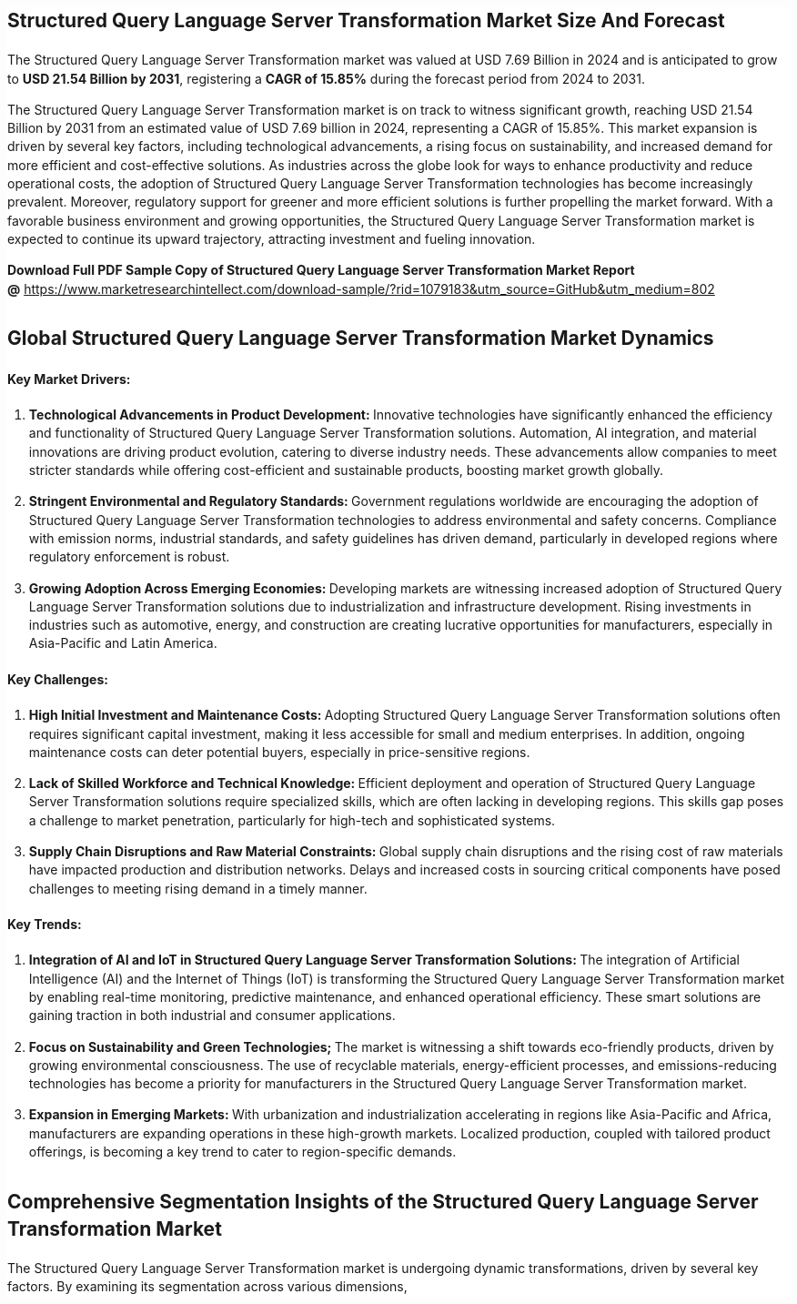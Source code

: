 <h2>Structured Query Language Server Transformation Market Size And Forecast</h2><p>The Structured Query Language Server Transformation market was valued at USD 7.69 Billion in 2024 and is anticipated to grow to <strong>USD 21.54 Billion by 2031</strong>, registering a <strong>CAGR of 15.85%</strong> during the forecast period from 2024 to 2031.</p><p>The Structured Query Language Server Transformation market is on track to witness significant growth, reaching USD 21.54 Billion by 2031 from an estimated value of USD 7.69 billion in 2024, representing a CAGR of 15.85%. This market expansion is driven by several key factors, including technological advancements, a rising focus on sustainability, and increased demand for more efficient and cost-effective solutions. As industries across the globe look for ways to enhance productivity and reduce operational costs, the adoption of Structured Query Language Server Transformation technologies has become increasingly prevalent. Moreover, regulatory support for greener and more efficient solutions is further propelling the market forward. With a favorable business environment and growing opportunities, the Structured Query Language Server Transformation market is expected to continue its upward trajectory, attracting investment and fueling innovation.</p><p><strong>Download Full PDF Sample Copy of Structured Query Language Server Transformation Market Report @</strong>&nbsp;<a href="https://www.marketresearchintellect.com/download-sample/?rid=1079183&amp;utm_source=GitHub&amp;utm_medium=802">https://www.marketresearchintellect.com/download-sample/?rid=1079183&amp;utm_source=GitHub&amp;utm_medium=802</a></p><h2>Global Structured Query Language Server Transformation Market Dynamics</h2><h4><strong>Key Market Drivers:</strong></h4><ol><li><p><strong>Technological Advancements in Product Development:&nbsp;</strong>Innovative technologies have significantly enhanced the efficiency and functionality of Structured Query Language Server Transformation solutions. Automation, AI integration, and material innovations are driving product evolution, catering to diverse industry needs. These advancements allow companies to meet stricter standards while offering cost-efficient and sustainable products, boosting market growth globally.</p></li><li><p><strong>Stringent Environmental and Regulatory Standards:&nbsp;</strong>Government regulations worldwide are encouraging the adoption of Structured Query Language Server Transformation technologies to address environmental and safety concerns. Compliance with emission norms, industrial standards, and safety guidelines has driven demand, particularly in developed regions where regulatory enforcement is robust.</p></li><li><p><strong>Growing Adoption Across Emerging Economies:&nbsp;</strong>Developing markets are witnessing increased adoption of Structured Query Language Server Transformation solutions due to industrialization and infrastructure development. Rising investments in industries such as automotive, energy, and construction are creating lucrative opportunities for manufacturers, especially in Asia-Pacific and Latin America.</p></li></ol><h4><strong>Key Challenges:</strong></h4><ol><li><p><strong>High Initial Investment and Maintenance Costs:&nbsp;</strong>Adopting Structured Query Language Server Transformation solutions often requires significant capital investment, making it less accessible for small and medium enterprises. In addition, ongoing maintenance costs can deter potential buyers, especially in price-sensitive regions.</p></li><li><p><strong>Lack of Skilled Workforce and Technical Knowledge:&nbsp;</strong>Efficient deployment and operation of Structured Query Language Server Transformation solutions require specialized skills, which are often lacking in developing regions. This skills gap poses a challenge to market penetration, particularly for high-tech and sophisticated systems.</p></li><li><p><strong>Supply Chain Disruptions and Raw Material Constraints:&nbsp;</strong>Global supply chain disruptions and the rising cost of raw materials have impacted production and distribution networks. Delays and increased costs in sourcing critical components have posed challenges to meeting rising demand in a timely manner.</p></li></ol><h4><strong>Key Trends:</strong></h4><ol><li><p><strong>Integration of AI and IoT in Structured Query Language Server Transformation Solutions:&nbsp;</strong>The integration of Artificial Intelligence (AI) and the Internet of Things (IoT) is transforming the Structured Query Language Server Transformation market by enabling real-time monitoring, predictive maintenance, and enhanced operational efficiency. These smart solutions are gaining traction in both industrial and consumer applications.</p></li><li><p><strong>Focus on Sustainability and Green Technologies;&nbsp;</strong>The market is witnessing a shift towards eco-friendly products, driven by growing environmental consciousness. The use of recyclable materials, energy-efficient processes, and emissions-reducing technologies has become a priority for manufacturers in the Structured Query Language Server Transformation market.</p></li><li><p><strong>Expansion in Emerging Markets:&nbsp;</strong>With urbanization and industrialization accelerating in regions like Asia-Pacific and Africa, manufacturers are expanding operations in these high-growth markets. Localized production, coupled with tailored product offerings, is becoming a key trend to cater to region-specific demands.</p></li></ol><div class="article-main__content" data-test-id="publishing-text-block"><h2>Comprehensive Segmentation Insights of the Structured Query Language Server Transformation Market</h2><p>The Structured Query Language Server Transformation market is undergoing dynamic transformations, driven by several key factors. By examining its segmentation across various dimensions,